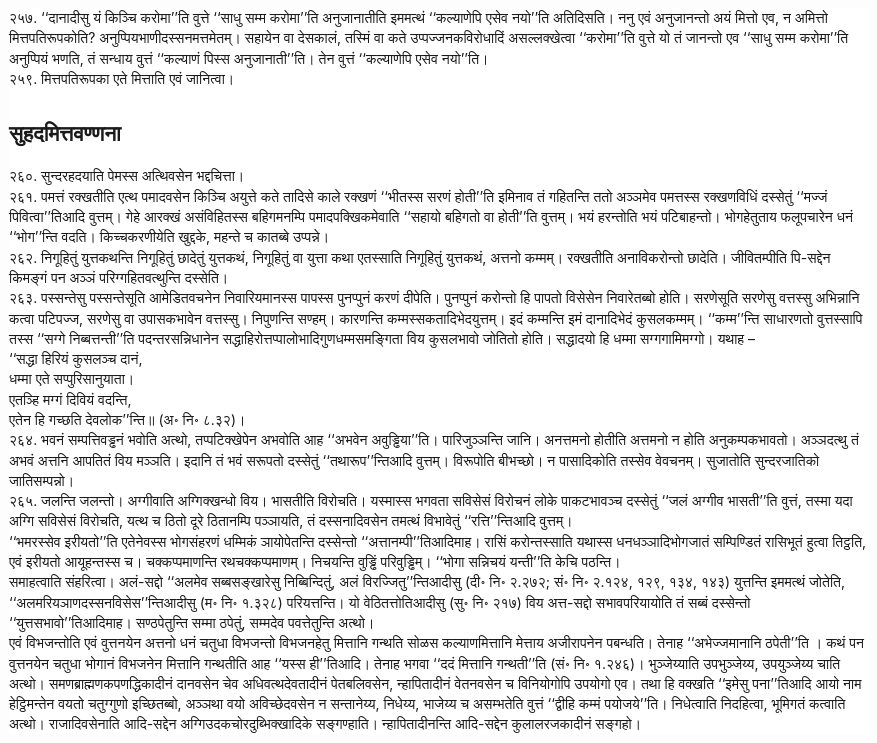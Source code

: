 २५७. ‘‘दानादीसु यं किञ्चि करोमा’’ति वुत्ते ‘‘साधु सम्म करोमा’’ति अनुजानातीति इममत्थं ‘‘कल्याणेपि एसेव नयो’’ति अतिदिसति। ननु एवं अनुजानन्तो अयं मित्तो एव, न अमित्तो मित्तपतिरूपकोति? अनुप्पियभाणीदस्सनमत्तमेतम्। सहायेन वा देसकालं, तस्मिं वा कते उप्पज्जनकविरोधादिं असल्लक्खेत्वा ‘‘करोमा’’ति वुत्ते यो तं जानन्तो एव ‘‘साधु सम्म करोमा’’ति अनुप्पियं भणति, तं सन्धाय वुत्तं ‘‘कल्याणं पिस्स अनुजानाती’’ति। तेन वुत्तं ‘‘कल्याणेपि एसेव नयो’’ति।  
२५९. मित्तपतिरूपका एते मित्ताति एवं जानित्वा।  


## सुहदमित्तवण्णना

२६०. सुन्दरहदयाति पेमस्स अत्थिवसेन भद्दचित्ता।  
२६१. पमत्तं रक्खतीति एत्थ पमादवसेन किञ्चि अयुत्ते कते तादिसे काले रक्खणं ‘‘भीतस्स सरणं होती’’ति इमिनाव तं गहितन्ति ततो अञ्ञमेव पमत्तस्स रक्खणविधिं दस्सेतुं ‘‘मज्जं पिवित्वा’’तिआदि वुत्तम्। गेहे आरक्खं असंविहितस्स बहिगमनम्पि पमादपक्खिकमेवाति ‘‘सहायो बहिगतो वा होती’’ति वुत्तम्। भयं हरन्तोति भयं पटिबाहन्तो। भोगहेतुताय फलूपचारेन धनं ‘‘भोग’’न्ति वदति। किच्चकरणीयेति खुद्दके, महन्ते च कातब्बे उप्पन्ने।  
२६२. निगूहितुं युत्तकथन्ति निगूहितुं छादेतुं युत्तकथं, निगूहितुं वा युत्ता कथा एतस्साति निगूहितुं युत्तकथं, अत्तनो कम्मम्। रक्खतीति अनाविकरोन्तो छादेति। जीवितम्पीति पि-सद्देन किमङ्गं पन अञ्ञं परिग्गहितवत्थुन्ति दस्सेति।  
२६३. पस्सन्तेसु पस्सन्तेसूति आमेडितवचनेन निवारियमानस्स पापस्स पुनप्पुनं करणं दीपेति। पुनप्पुनं करोन्तो हि पापतो विसेसेन निवारेतब्बो होति। सरणेसूति सरणेसु वत्तस्सु अभिन्नानि कत्वा पटिपज्ज, सरणेसु वा उपासकभावेन वत्तस्सु। निपुणन्ति सण्हम्। कारणन्ति कम्मस्सकतादिभेदयुत्तम्। इदं कम्मन्ति इमं दानादिभेदं कुसलकम्मम्। ‘‘कम्म’’न्ति साधारणतो वुत्तस्सापि तस्स ‘‘सग्गे निब्बत्तन्ती’’ति पदन्तरसन्निधानेन सद्धाहिरोत्तप्पालोभादिगुणधम्मसमङ्गिता विय कुसलभावो जोतितो होति। सद्धादयो हि धम्मा सग्गगामिमग्गो। यथाह –  
‘‘सद्धा हिरियं कुसलञ्च दानं,  
धम्मा एते सप्पुरिसानुयाता।  
एतञ्हि मग्गं दिवियं वदन्ति,  
एतेन हि गच्छति देवलोक’’न्ति॥ (अ॰ नि॰ ८.३२)।  
२६४. भवनं सम्पत्तिवड्ढनं भवोति अत्थो, तप्पटिक्खेपेन अभवोति आह ‘‘अभवेन अवुड्ढिया’’ति। पारिजुञ्ञन्ति जानि। अनत्तमनो होतीति अत्तमनो न होति अनुकम्पकभावतो। अञ्ञदत्थु तं अभवं अत्तनि आपतितं विय मञ्ञति। इदानि तं भवं सरूपतो दस्सेतुं ‘‘तथारूप’’न्तिआदि वुत्तम्। विरूपोति बीभच्छो। न पासादिकोति तस्सेव वेवचनम्। सुजातोति सुन्दरजातिको जातिसम्पन्नो।  
२६५. जलन्ति जलन्तो। अग्गीवाति अग्गिक्खन्धो विय। भासतीति विरोचति। यस्मास्स भगवता सविसेसं विरोचनं लोके पाकटभावञ्च दस्सेतुं ‘‘जलं अग्गीव भासती’’ति वुत्तं, तस्मा यदा अग्गि सविसेसं विरोचति, यत्थ च ठितो दूरे ठितानम्पि पञ्ञायति, तं दस्सनादिवसेन तमत्थं विभावेतुं ‘‘रत्ति’’न्तिआदि वुत्तम्।  
‘‘भमरस्सेव इरीयतो’’ति एतेनेवस्स भोगसंहरणं धम्मिकं ञायोपेतन्ति दस्सेन्तो ‘‘अत्तानम्पी’’तिआदिमाह। रासिं करोन्तस्साति यथास्स धनधञ्ञादिभोगजातं सम्पिण्डितं रासिभूतं हुत्वा तिट्ठति, एवं इरीयतो आयूहन्तस्स च। चक्कप्पमाणन्ति रथचक्कप्पमाणम्। निचयन्ति वुड्ढिं परिवुड्ढिम्। ‘‘भोगा सन्निचयं यन्ती’’ति केचि पठन्ति।  
समाहत्वाति संहरित्वा। अलं-सद्दो ‘‘अलमेव सब्बसङ्खारेसु निब्बिन्दितुं, अलं विरज्जितु’’न्तिआदीसु (दी॰ नि॰ २.२७२; सं॰ नि॰ २.१२४, १२९, १३४, १४३) युत्तन्ति इममत्थं जोतेति, ‘‘अलमरियञाणदस्सनविसेस’’न्तिआदीसु (म॰ नि॰ १.३२८) परियत्तन्ति। यो वेठितत्तोतिआदीसु (सु॰ नि॰ २१७) विय अत्त-सद्दो सभावपरियायोति तं सब्बं दस्सेन्तो ‘‘युत्तसभावो’’तिआदिमाह। सण्ठपेतुन्ति सम्मा ठपेतुं, सम्मदेव पवत्तेतुन्ति अत्थो।  
एवं विभजन्तोति एवं वुत्तनयेन अत्तनो धनं चतुधा विभजन्तो विभजनहेतु मित्तानि गन्थति सोळस कल्याणमित्तानि मेत्ताय अजीरापनेन पबन्धति। तेनाह ‘‘अभेज्जमानानि ठपेती’’ति । कथं पन वुत्तनयेन चतुधा भोगानं विभजनेन मित्तानि गन्थतीति आह ‘‘यस्स ही’’तिआदि। तेनाह भगवा ‘‘ददं मित्तानि गन्थती’’ति (सं॰ नि॰ १.२४६)। भुञ्जेय्याति उपभुञ्जेय्य, उपयुञ्जेय्य चाति अत्थो। समणब्राह्मणकपणद्धिकादीनं दानवसेन चेव अधिवत्थदेवतादीनं पेतबलिवसेन, न्हापितादीनं वेतनवसेन च विनियोगोपि उपयोगो एव। तथा हि वक्खति ‘‘इमेसु पना’’तिआदि आयो नाम हेट्ठिमन्तेन वयतो चतुग्गुणो इच्छितब्बो, अञ्ञथा वयो अविच्छेदवसेन न सन्तानेय्य, निधेय्य, भाजेय्य च असम्भतेति वुत्तं ‘‘द्वीहि कम्मं पयोजये’’ति। निधेत्वाति निदहित्वा, भूमिगतं कत्वाति अत्थो। राजादिवसेनाति आदि-सद्देन अग्गिउदकचोरदुब्भिक्खादिके सङ्गण्हाति। न्हापितादीनन्ति आदि-सद्देन कुलालरजकादीनं सङ्गहो।  

